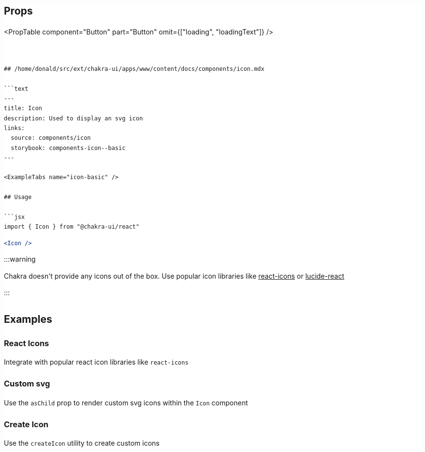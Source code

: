 ## Props

<PropTable component="Button" part="Button" omit={["loading", "loadingText"]} />
```


## /home/donald/src/ext/chakra-ui/apps/www/content/docs/components/icon.mdx

```text
---
title: Icon
description: Used to display an svg icon
links:
  source: components/icon
  storybook: components-icon--basic
---

<ExampleTabs name="icon-basic" />

## Usage

```jsx
import { Icon } from "@chakra-ui/react"
```

```jsx
<Icon />
```

:::warning

Chakra doesn't provide any icons out of the box. Use popular icon libraries like
[react-icons](https://react-icons.github.io/react-icons/) or
[lucide-react](https://lucide.dev/react/)

:::

## Examples

### React Icons

Integrate with popular react icon libraries like `react-icons`

<ExampleTabs name="icon-with-react-icon" />

### Custom svg

Use the `asChild` prop to render custom svg icons within the `Icon` component

<ExampleTabs name="icon-with-custom-svg" />

### Create Icon

Use the `createIcon` utility to create custom icons
